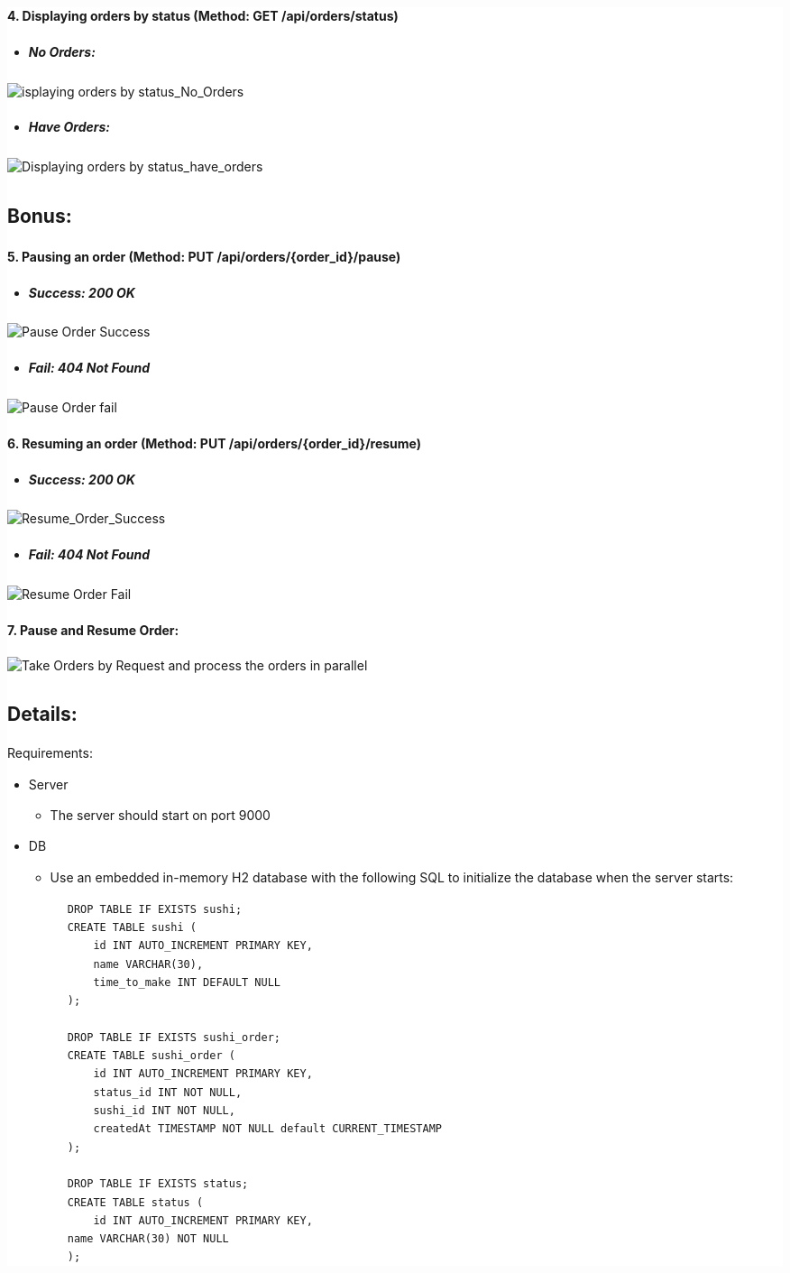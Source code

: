 #### 4. Displaying orders by status (Method: **GET /api/orders/status**)
- ##### No Orders:
![isplaying orders by status_No_Orders](https://user-images.githubusercontent.com/20982158/198889422-e72fd9fe-08ff-4ba4-a0a7-59bae26445f4.png)

- ##### Have Orders:
![Displaying orders by status_have_orders](https://user-images.githubusercontent.com/20982158/198889223-a163ff8d-9858-49e8-aa31-adefd10fa192.png)


## Bonus:
#### 5. Pausing an order (Method: **PUT /api/orders/{order_id}/pause**)
- ##### Success: 200 OK
![Pause Order Success](https://user-images.githubusercontent.com/20982158/198889588-6dddd9bf-a0d1-4244-8666-16fe9ae5038b.png)

- ##### Fail: 404 Not Found
![Pause Order fail](https://user-images.githubusercontent.com/20982158/198889385-f742cee1-7f12-476f-9a6c-2404594f6682.png)


#### 6. Resuming an order (Method: **PUT /api/orders/{order_id}/resume**)
- ##### Success: 200 OK
![Resume_Order_Success](https://user-images.githubusercontent.com/20982158/198889258-ddda7202-d9ab-436e-8547-f9cd7a93aa53.png)

- #####  Fail: 404 Not Found
![Resume Order Fail](https://user-images.githubusercontent.com/20982158/198889330-afdea4d0-9b98-41bd-bf8a-0502ede7e512.png)

#### 7. Pause and Resume Order:
![Take Orders by Request and process the orders in parallel](https://user-images.githubusercontent.com/20982158/198889486-074f1aa5-9495-46ea-bca3-2ddf09385632.png)

## Details:
Requirements:
- Server
  - The server should start on port 9000

- DB
  - Use an embedded in-memory H2 database with the following SQL to initialize the database when the server starts:
  ```
        DROP TABLE IF EXISTS sushi; 
        CREATE TABLE sushi (  
            id INT AUTO_INCREMENT PRIMARY KEY,  
            name VARCHAR(30),  
            time_to_make INT DEFAULT NULL  
        );  

        DROP TABLE IF EXISTS sushi_order;  
        CREATE TABLE sushi_order (  
            id INT AUTO_INCREMENT PRIMARY KEY,  
            status_id INT NOT NULL,  
            sushi_id INT NOT NULL,  
            createdAt TIMESTAMP NOT NULL default CURRENT_TIMESTAMP  
        );  

        DROP TABLE IF EXISTS status;
        CREATE TABLE status (
            id INT AUTO_INCREMENT PRIMARY KEY,
        name VARCHAR(30) NOT NULL
        );

  ```